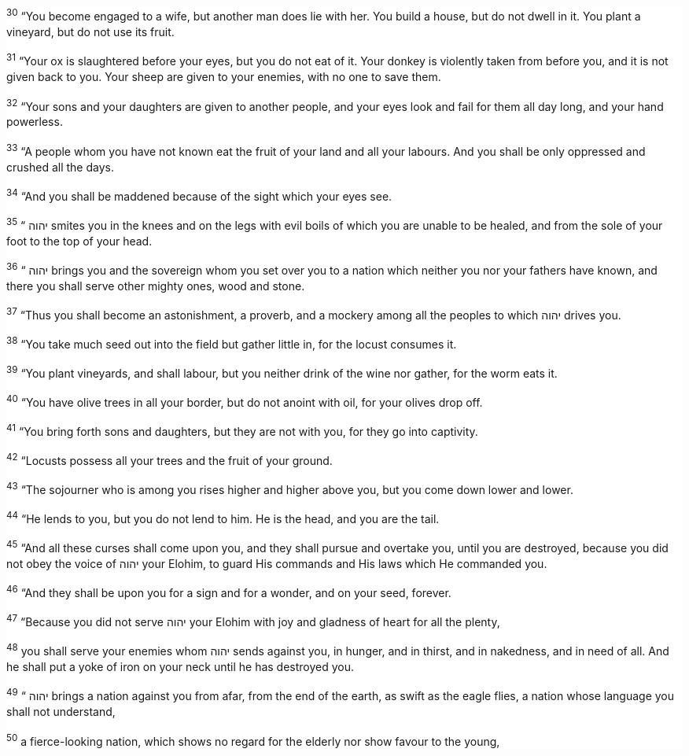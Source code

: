 <sup>30</sup> “You become engaged to a wife, but another man does lie with her. You build a house, but do not dwell in it. You plant a vineyard, but do not use its fruit.

<sup>31</sup> “Your ox is slaughtered before your eyes, but you do not eat of it. Your donkey is violently taken from before you, and it is not given back to you. Your sheep are given to your enemies, with no one to save them.

<sup>32</sup> “Your sons and your daughters are given to another people, and your eyes look and fail for them all day long, and your hand powerless.

<sup>33</sup> “A people whom you have not known eat the fruit of your land and all your labours. And you shall be only oppressed and crushed all the days.

<sup>34</sup> “And you shall be maddened because of the sight which your eyes see.

<sup>35</sup> “ יהוה smites you in the knees and on the legs with evil boils of which you are unable to be healed, and from the sole of your foot to the top of your head.

<sup>36</sup> “ יהוה brings you and the sovereign whom you set over you to a nation which neither you nor your fathers have known, and there you shall serve other mighty ones, wood and stone.

<sup>37</sup> “Thus you shall become an astonishment, a proverb, and a mockery among all the peoples to which יהוה drives you.

<sup>38</sup> “You take much seed out into the field but gather little in, for the locust consumes it.

<sup>39</sup> “You plant vineyards, and shall labour, but you neither drink of the wine nor gather, for the worm eats it.

<sup>40</sup> “You have olive trees in all your border, but do not anoint with oil, for your olives drop off.

<sup>41</sup> “You bring forth sons and daughters, but they are not with you, for they go into captivity.

<sup>42</sup> “Locusts possess all your trees and the fruit of your ground.

<sup>43</sup> “The sojourner who is among you rises higher and higher above you, but you come down lower and lower.

<sup>44</sup> “He lends to you, but you do not lend to him. He is the head, and you are the tail.

<sup>45</sup> “And all these curses shall come upon you, and they shall pursue and overtake you, until you are destroyed, because you did not obey the voice of יהוה your Elohim, to guard His commands and His laws which He commanded you.

<sup>46</sup> “And they shall be upon you for a sign and for a wonder, and on your seed, forever.

<sup>47</sup> “Because you did not serve יהוה your Elohim with joy and gladness of heart for all the plenty,

<sup>48</sup> you shall serve your enemies whom יהוה sends against you, in hunger, and in thirst, and in nakedness, and in need of all. And he shall put a yoke of iron on your neck until he has destroyed you.

<sup>49</sup> “ יהוה brings a nation against you from afar, from the end of the earth, as swift as the eagle flies, a nation whose language you shall not understand,

<sup>50</sup> a fierce-looking nation, which shows no regard for the elderly nor show favour to the young,

